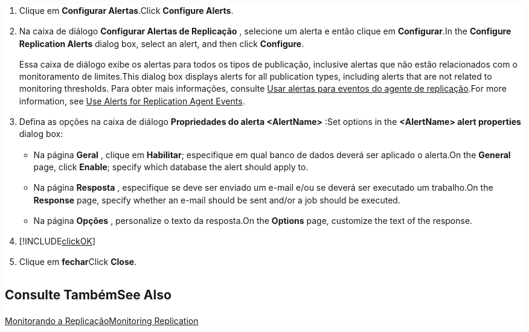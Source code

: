 1.  <span data-ttu-id="aca01-175">Clique em **Configurar Alertas**.</span><span class="sxs-lookup"><span data-stu-id="aca01-175">Click **Configure Alerts**.</span></span>  
  
2.  <span data-ttu-id="aca01-176">Na caixa de diálogo **Configurar Alertas de Replicação** , selecione um alerta e então clique em **Configurar**.</span><span class="sxs-lookup"><span data-stu-id="aca01-176">In the **Configure Replication Alerts** dialog box, select an alert, and then click **Configure**.</span></span>  
  
     <span data-ttu-id="aca01-177">Essa caixa de diálogo exibe os alertas para todos os tipos de publicação, inclusive alertas que não estão relacionados com o monitoramento de limites.</span><span class="sxs-lookup"><span data-stu-id="aca01-177">This dialog box displays alerts for all publication types, including alerts that are not related to monitoring thresholds.</span></span> <span data-ttu-id="aca01-178">Para obter mais informações, consulte [Usar alertas para eventos do agente de replicação](../agents/use-alerts-for-replication-agent-events.md).</span><span class="sxs-lookup"><span data-stu-id="aca01-178">For more information, see [Use Alerts for Replication Agent Events](../agents/use-alerts-for-replication-agent-events.md).</span></span>  
  
3.  <span data-ttu-id="aca01-179">Defina as opções na caixa de diálogo **Propriedades do alerta \<AlertName>** :</span><span class="sxs-lookup"><span data-stu-id="aca01-179">Set options in the **\<AlertName> alert properties** dialog box:</span></span>  
  
    -   <span data-ttu-id="aca01-180">Na página **Geral** , clique em **Habilitar**; especifique em qual banco de dados deverá ser aplicado o alerta.</span><span class="sxs-lookup"><span data-stu-id="aca01-180">On the **General** page, click **Enable**; specify which database the alert should apply to.</span></span>  
  
    -   <span data-ttu-id="aca01-181">Na página **Resposta** , especifique se deve ser enviado um e-mail e/ou se deverá ser executado um trabalho.</span><span class="sxs-lookup"><span data-stu-id="aca01-181">On the **Response** page, specify whether an e-mail should be sent and/or a job should be executed.</span></span>  
  
    -   <span data-ttu-id="aca01-182">Na página **Opções** , personalize o texto da resposta.</span><span class="sxs-lookup"><span data-stu-id="aca01-182">On the **Options** page, customize the text of the response.</span></span>  
  
4.  [!INCLUDE[clickOK](../../../includes/clickok-md.md)]  
  
5.  <span data-ttu-id="aca01-183">Clique em **fechar**</span><span class="sxs-lookup"><span data-stu-id="aca01-183">Click **Close**.</span></span>  
  
## <a name="see-also"></a><span data-ttu-id="aca01-184">Consulte Também</span><span class="sxs-lookup"><span data-stu-id="aca01-184">See Also</span></span>  
 [<span data-ttu-id="aca01-185">Monitorando a Replicação</span><span class="sxs-lookup"><span data-stu-id="aca01-185">Monitoring Replication</span></span>](../monitoring-replication.md)  
  
  
